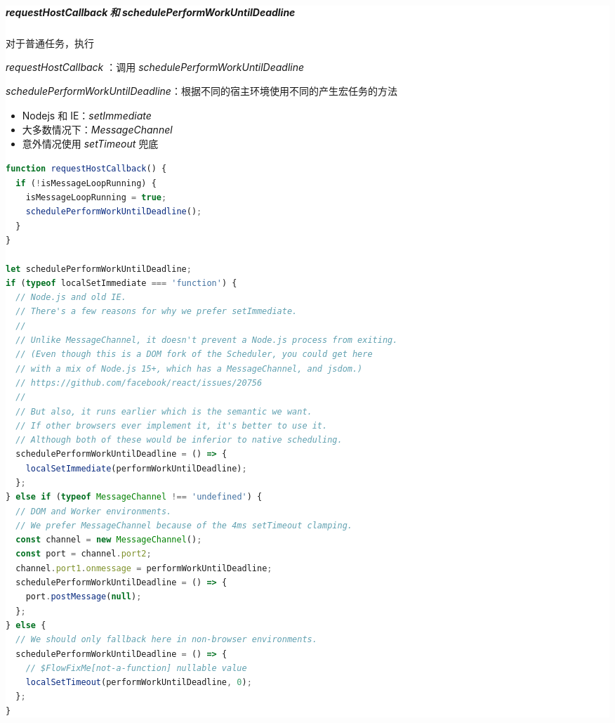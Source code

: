 
##### requestHostCallback 和 schedulePerformWorkUntilDeadline

对于普通任务，执行

*requestHostCallback* ：调用 *schedulePerformWorkUntilDeadline*

*schedulePerformWorkUntilDeadline*：根据不同的宿主环境使用不同的产生宏任务的方法

- Nodejs 和 IE：*setImmediate*
- 大多数情况下：*MessageChannel*
- 意外情况使用 *setTimeout* 兜底



```js
function requestHostCallback() {
  if (!isMessageLoopRunning) {
    isMessageLoopRunning = true;
    schedulePerformWorkUntilDeadline();
  }
}

let schedulePerformWorkUntilDeadline;
if (typeof localSetImmediate === 'function') {
  // Node.js and old IE.
  // There's a few reasons for why we prefer setImmediate.
  //
  // Unlike MessageChannel, it doesn't prevent a Node.js process from exiting.
  // (Even though this is a DOM fork of the Scheduler, you could get here
  // with a mix of Node.js 15+, which has a MessageChannel, and jsdom.)
  // https://github.com/facebook/react/issues/20756
  //
  // But also, it runs earlier which is the semantic we want.
  // If other browsers ever implement it, it's better to use it.
  // Although both of these would be inferior to native scheduling.
  schedulePerformWorkUntilDeadline = () => {
    localSetImmediate(performWorkUntilDeadline);
  };
} else if (typeof MessageChannel !== 'undefined') {
  // DOM and Worker environments.
  // We prefer MessageChannel because of the 4ms setTimeout clamping.
  const channel = new MessageChannel();
  const port = channel.port2;
  channel.port1.onmessage = performWorkUntilDeadline;
  schedulePerformWorkUntilDeadline = () => {
    port.postMessage(null);
  };
} else {
  // We should only fallback here in non-browser environments.
  schedulePerformWorkUntilDeadline = () => {
    // $FlowFixMe[not-a-function] nullable value
    localSetTimeout(performWorkUntilDeadline, 0);
  };
}
```
